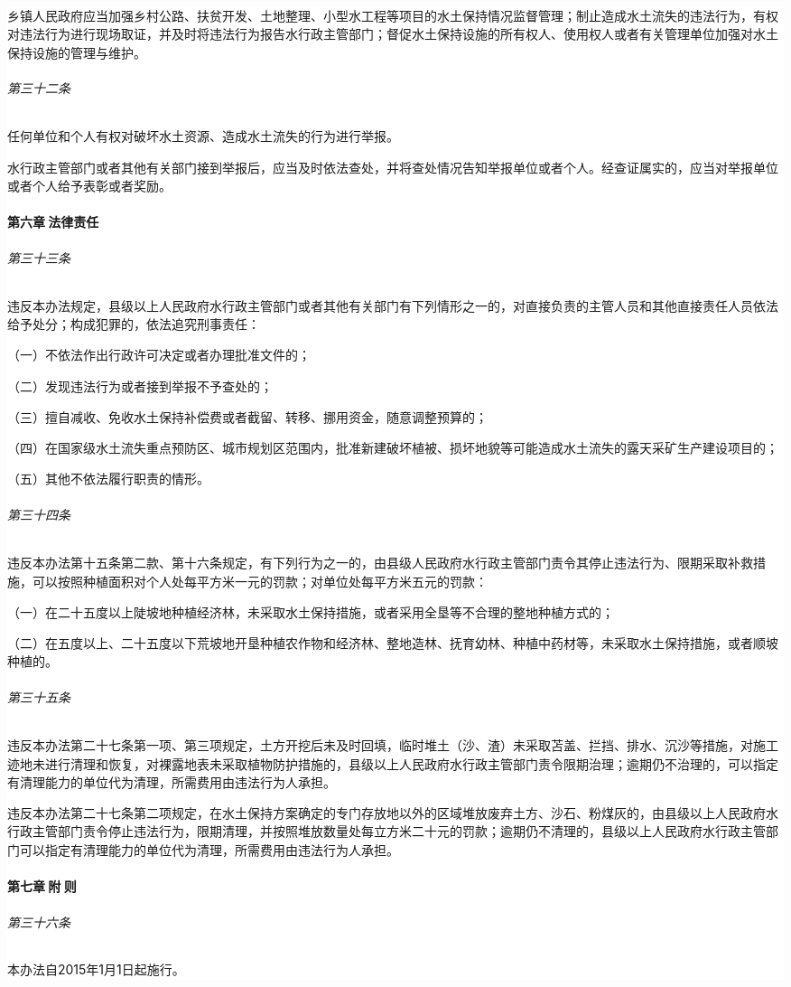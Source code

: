 乡镇人民政府应当加强乡村公路、扶贫开发、土地整理、小型水工程等项目的水土保持情况监督管理；制止造成水土流失的违法行为，有权对违法行为进行现场取证，并及时将违法行为报告水行政主管部门；督促水土保持设施的所有权人、使用权人或者有关管理单位加强对水土保持设施的管理与维护。

###### 第三十二条

任何单位和个人有权对破坏水土资源、造成水土流失的行为进行举报。

水行政主管部门或者其他有关部门接到举报后，应当及时依法查处，并将查处情况告知举报单位或者个人。经查证属实的，应当对举报单位或者个人给予表彰或者奖励。

#### 第六章 法律责任

###### 第三十三条

违反本办法规定，县级以上人民政府水行政主管部门或者其他有关部门有下列情形之一的，对直接负责的主管人员和其他直接责任人员依法给予处分；构成犯罪的，依法追究刑事责任：

（一）不依法作出行政许可决定或者办理批准文件的；

（二）发现违法行为或者接到举报不予查处的；

（三）擅自减收、免收水土保持补偿费或者截留、转移、挪用资金，随意调整预算的；

（四）在国家级水土流失重点预防区、城市规划区范围内，批准新建破坏植被、损坏地貌等可能造成水土流失的露天采矿生产建设项目的；

（五）其他不依法履行职责的情形。

###### 第三十四条

违反本办法第十五条第二款、第十六条规定，有下列行为之一的，由县级人民政府水行政主管部门责令其停止违法行为、限期采取补救措施，可以按照种植面积对个人处每平方米一元的罚款；对单位处每平方米五元的罚款：

（一）在二十五度以上陡坡地种植经济林，未采取水土保持措施，或者采用全垦等不合理的整地种植方式的；

（二）在五度以上、二十五度以下荒坡地开垦种植农作物和经济林、整地造林、抚育幼林、种植中药材等，未采取水土保持措施，或者顺坡种植的。

###### 第三十五条

违反本办法第二十七条第一项、第三项规定，土方开挖后未及时回填，临时堆土（沙、渣）未采取苫盖、拦挡、排水、沉沙等措施，对施工迹地未进行清理和恢复，对裸露地表未采取植物防护措施的，县级以上人民政府水行政主管部门责令限期治理；逾期仍不治理的，可以指定有清理能力的单位代为清理，所需费用由违法行为人承担。

违反本办法第二十七条第二项规定，在水土保持方案确定的专门存放地以外的区域堆放废弃土方、沙石、粉煤灰的，由县级以上人民政府水行政主管部门责令停止违法行为，限期清理，并按照堆放数量处每立方米二十元的罚款；逾期仍不清理的，县级以上人民政府水行政主管部门可以指定有清理能力的单位代为清理，所需费用由违法行为人承担。

#### 第七章 附 则

###### 第三十六条

本办法自2015年1月1日起施行。
